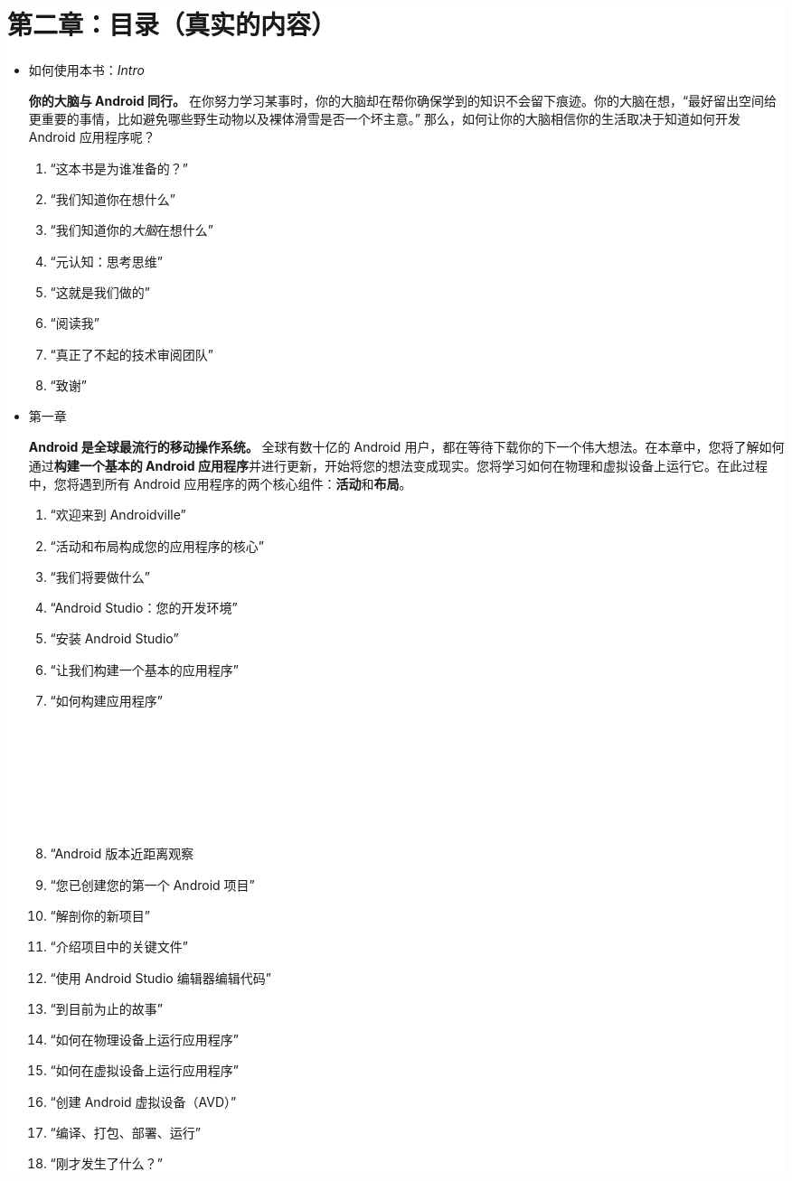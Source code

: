 # 第二章：目录（真实的内容）

+   如何使用本书：*Intro*

    **你的大脑与 Android 同行。** 在你努力学习某事时，你的大脑却在帮你确保学到的知识不会留下痕迹。你的大脑在想，“最好留出空间给更重要的事情，比如避免哪些野生动物以及裸体滑雪是否一个坏主意。” 那么，如何让你的大脑相信你的生活取决于知道如何开发 Android 应用程序呢？

    1.  “这本书是为谁准备的？”

    1.  “我们知道你在想什么”

    1.  “我们知道你的*大脑*在想什么”

    1.  “元认知：思考思维”

    1.  “这就是我们做的”

    1.  “阅读我”

    1.  “真正了不起的技术审阅团队”

    1.  “致谢”

+   第一章

    **Android 是全球最流行的移动操作系统。** 全球有数十亿的 Android 用户，都在等待下载你的下一个伟大想法。在本章中，您将了解如何通过**构建一个基本的 Android 应用程序**并进行更新，开始将您的想法变成现实。您将学习如何在物理和虚拟设备上运行它。在此过程中，您将遇到所有 Android 应用程序的两个核心组件：**活动**和**布局**。

    1.  “欢迎来到 Androidville”

    1.  “活动和布局构成您的应用程序的核心”

    1.  “我们将要做什么”

    1.  “Android Studio：您的开发环境”

    1.  “安装 Android Studio”

    1.  “让我们构建一个基本的应用程序”

    1.  “如何构建应用程序”

    1.  “Android 版本近距离观察 ![Images”](img/ch01.xhtml#android_versions_up_close)

    1.  “您已创建您的第一个 Android 项目”

    1.  “解剖你的新项目”

    1.  “介绍项目中的关键文件”

    1.  “使用 Android Studio 编辑器编辑代码”

    1.  “到目前为止的故事”

    1.  “如何在物理设备上运行应用程序”

    1.  “如何在虚拟设备上运行应用程序”

    1.  “创建 Android 虚拟设备（AVD）”

    1.  “编译、打包、部署、运行”

    1.  “刚才发生了什么？”
